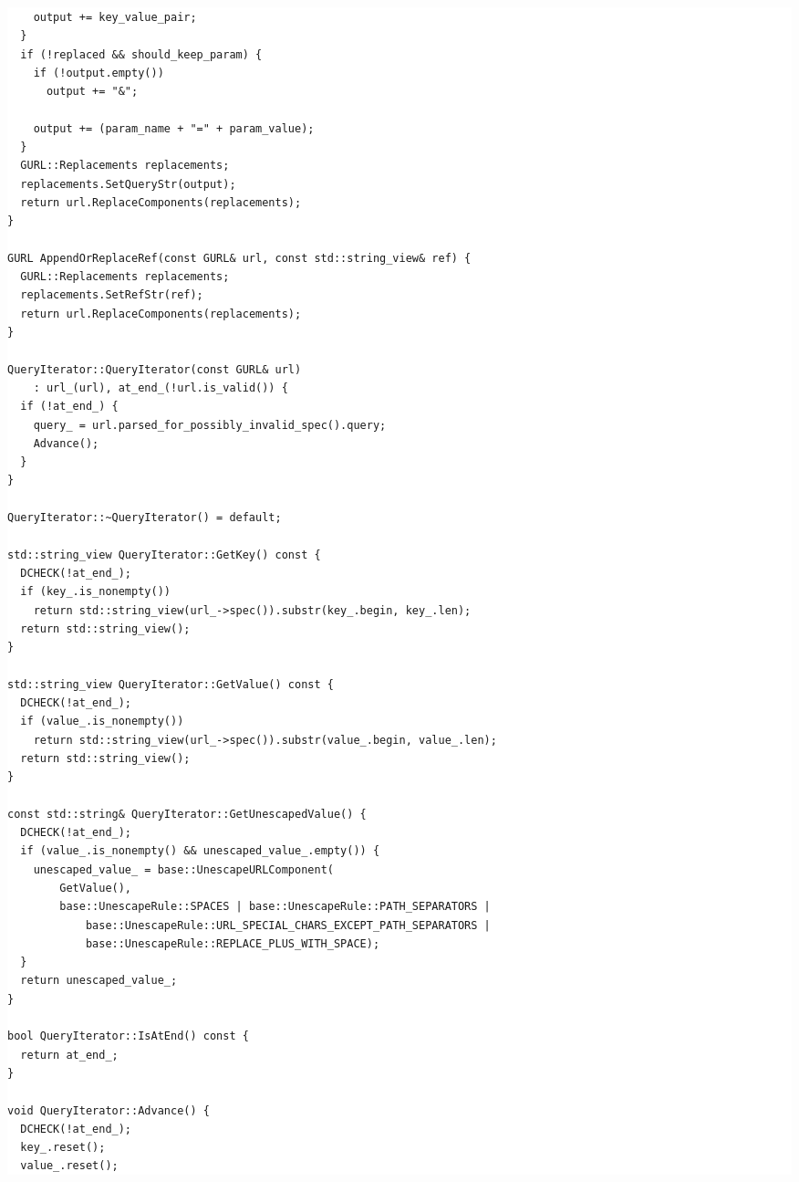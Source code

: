 ```
    output += key_value_pair;
  }
  if (!replaced && should_keep_param) {
    if (!output.empty())
      output += "&";

    output += (param_name + "=" + param_value);
  }
  GURL::Replacements replacements;
  replacements.SetQueryStr(output);
  return url.ReplaceComponents(replacements);
}

GURL AppendOrReplaceRef(const GURL& url, const std::string_view& ref) {
  GURL::Replacements replacements;
  replacements.SetRefStr(ref);
  return url.ReplaceComponents(replacements);
}

QueryIterator::QueryIterator(const GURL& url)
    : url_(url), at_end_(!url.is_valid()) {
  if (!at_end_) {
    query_ = url.parsed_for_possibly_invalid_spec().query;
    Advance();
  }
}

QueryIterator::~QueryIterator() = default;

std::string_view QueryIterator::GetKey() const {
  DCHECK(!at_end_);
  if (key_.is_nonempty())
    return std::string_view(url_->spec()).substr(key_.begin, key_.len);
  return std::string_view();
}

std::string_view QueryIterator::GetValue() const {
  DCHECK(!at_end_);
  if (value_.is_nonempty())
    return std::string_view(url_->spec()).substr(value_.begin, value_.len);
  return std::string_view();
}

const std::string& QueryIterator::GetUnescapedValue() {
  DCHECK(!at_end_);
  if (value_.is_nonempty() && unescaped_value_.empty()) {
    unescaped_value_ = base::UnescapeURLComponent(
        GetValue(),
        base::UnescapeRule::SPACES | base::UnescapeRule::PATH_SEPARATORS |
            base::UnescapeRule::URL_SPECIAL_CHARS_EXCEPT_PATH_SEPARATORS |
            base::UnescapeRule::REPLACE_PLUS_WITH_SPACE);
  }
  return unescaped_value_;
}

bool QueryIterator::IsAtEnd() const {
  return at_end_;
}

void QueryIterator::Advance() {
  DCHECK(!at_end_);
  key_.reset();
  value_.reset();
```